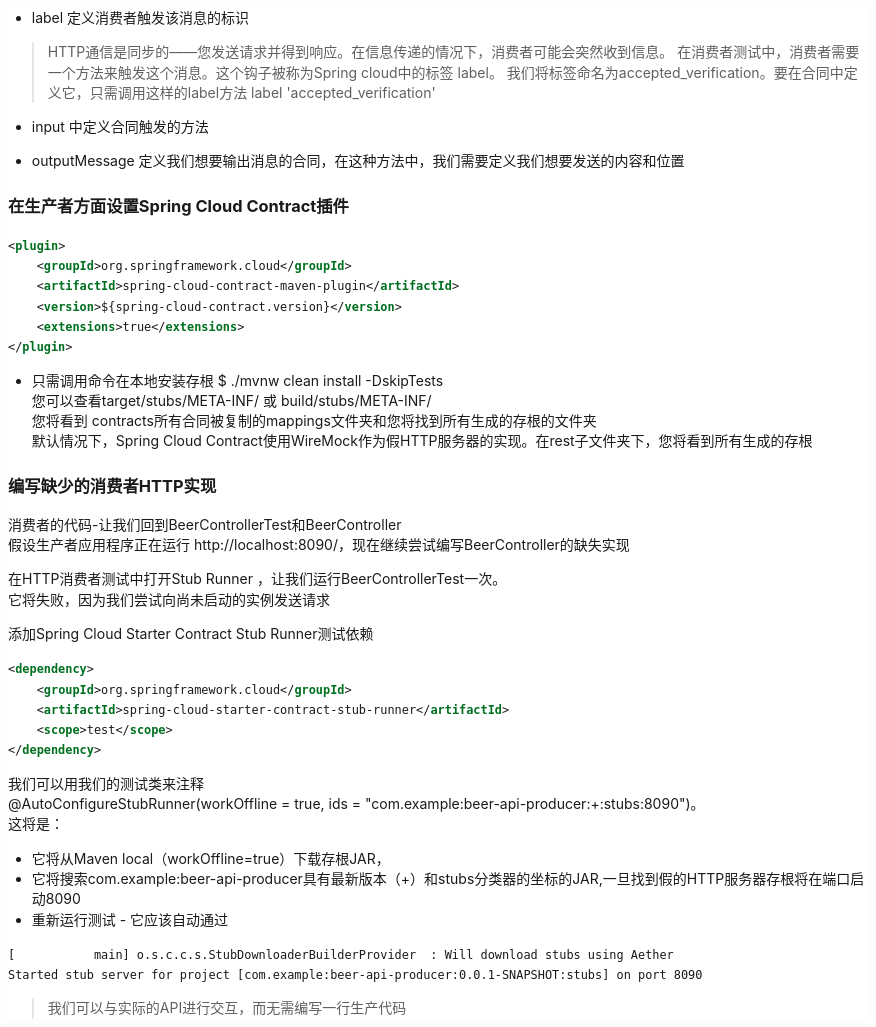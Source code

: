 - label  定义消费者触发该消息的标识
>HTTP通信是同步的——您发送请求并得到响应。在信息传递的情况下，消费者可能会突然收到信息。
在消费者测试中，消费者需要一个方法来触发这个消息。这个钩子被称为Spring cloud中的标签 label。
我们将标签命名为accepted_verification。要在合同中定义它，只需调用这样的label方法
 label 'accepted_verification'
 
- input 中定义合同触发的方法 
 
- outputMessage  定义我们想要输出消息的合同，在这种方法中，我们需要定义我们想要发送的内容和位置


### 在生产者方面设置Spring Cloud Contract插件
````xml
<plugin>
    <groupId>org.springframework.cloud</groupId>
    <artifactId>spring-cloud-contract-maven-plugin</artifactId>
    <version>${spring-cloud-contract.version}</version>
    <extensions>true</extensions>
</plugin>
````
- 只需调用命令在本地安装存根
$ ./mvnw clean install -DskipTests  
您可以查看target/stubs/META-INF/  或 build/stubs/META-INF/  
您将看到 contracts所有合同被复制的mappings文件夹和您将找到所有生成的存根的文件夹  
默认情况下，Spring Cloud Contract使用WireMock作为假HTTP服务器的实现。在rest子文件夹下，您将看到所有生成的存根  


### 编写缺少的消费者HTTP实现
消费者的代码-让我们回到BeerControllerTest和BeerController  
假设生产者应用程序正在运行 http://localhost:8090/，现在继续尝试编写BeerController的缺失实现

在HTTP消费者测试中打开Stub Runner ，让我们运行BeerControllerTest一次。  
它将失败，因为我们尝试向尚未启动的实例发送请求

添加Spring Cloud Starter Contract Stub Runner测试依赖
````xml
<dependency>
	<groupId>org.springframework.cloud</groupId>
	<artifactId>spring-cloud-starter-contract-stub-runner</artifactId>
	<scope>test</scope>
</dependency>
````

我们可以用我们的测试类来注释   
@AutoConfigureStubRunner(workOffline = true, ids = "com.example:beer-api-producer:+:stubs:8090")。  
这将是：  
- 它将从Maven local（workOffline=true）下载存根JAR，
- 它将搜索com.example:beer-api-producer具有最新版本（+）和stubs分类器的坐标的JAR,一旦找到假的HTTP服务器存根将在端口启动8090
- 重新运行测试 - 它应该自动通过
````
[           main] o.s.c.c.s.StubDownloaderBuilderProvider  : Will download stubs using Aether
Started stub server for project [com.example:beer-api-producer:0.0.1-SNAPSHOT:stubs] on port 8090
````
>我们可以与实际的API进行交互，而无需编写一行生产代码
